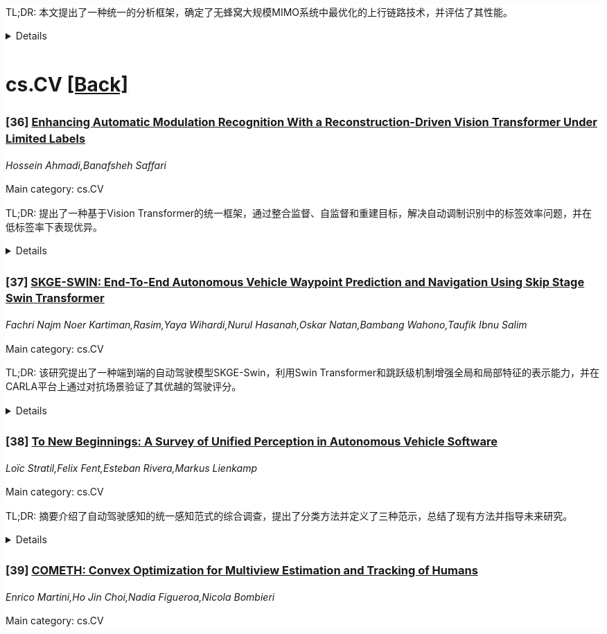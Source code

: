 TL;DR: 本文提出了一种统一的分析框架，确定了无蜂窝大规模MIMO系统中最优化的上行链路技术，并评估了其性能。


<details><summary>Details</summary></details>


<div id='cs.CV'></div>

# cs.CV [[Back]](#toc)

### [36] [Enhancing Automatic Modulation Recognition With a Reconstruction-Driven Vision Transformer Under Limited Labels](https://arxiv.org/abs/2508.20193)
*Hossein Ahmadi,Banafsheh Saffari*

Main category: cs.CV

TL;DR: 提出了一种基于Vision Transformer的统一框架，通过整合监督、自监督和重建目标，解决自动调制识别中的标签效率问题，并在低标签率下表现优异。


<details><summary>Details</summary></details>


### [37] [SKGE-SWIN: End-To-End Autonomous Vehicle Waypoint Prediction and Navigation Using Skip Stage Swin Transformer](https://arxiv.org/abs/2508.20762)
*Fachri Najm Noer Kartiman,Rasim,Yaya Wihardi,Nurul Hasanah,Oskar Natan,Bambang Wahono,Taufik Ibnu Salim*

Main category: cs.CV

TL;DR: 该研究提出了一种端到端的自动驾驶模型SKGE-Swin，利用Swin Transformer和跳跃级机制增强全局和局部特征的表示能力，并在CARLA平台上通过对抗场景验证了其优越的驾驶评分。


<details><summary>Details</summary></details>


### [38] [To New Beginnings: A Survey of Unified Perception in Autonomous Vehicle Software](https://arxiv.org/abs/2508.20892)
*Loïc Stratil,Felix Fent,Esteban Rivera,Markus Lienkamp*

Main category: cs.CV

TL;DR: 摘要介绍了自动驾驶感知的统一感知范式的综合调查，提出了分类方法并定义了三种范示，总结了现有方法并指导未来研究。


<details><summary>Details</summary></details>


### [39] [COMETH: Convex Optimization for Multiview Estimation and Tracking of Humans](https://arxiv.org/abs/2508.20920)
*Enrico Martini,Ho Jin Choi,Nadia Figueroa,Nicola Bombieri*

Main category: cs.CV
